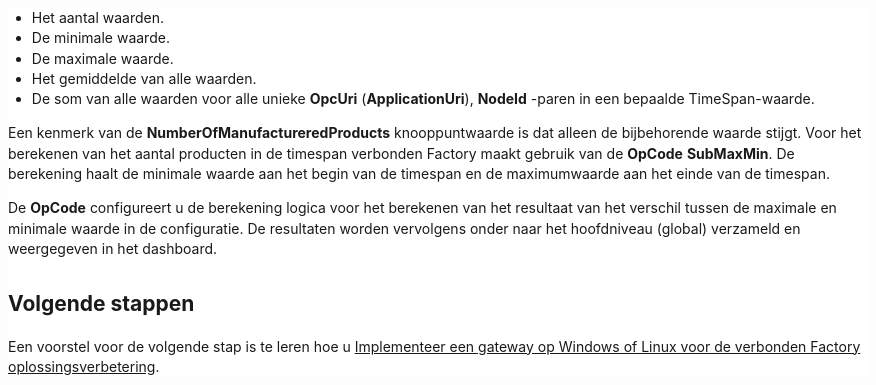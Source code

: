 * Het aantal waarden.
* De minimale waarde.
* De maximale waarde.
* Het gemiddelde van alle waarden.
* De som van alle waarden voor alle unieke **OpcUri** (**ApplicationUri**), **NodeId** -paren in een bepaalde TimeSpan-waarde.

Een kenmerk van de **NumberOfManufactureredProducts** knooppuntwaarde is dat alleen de bijbehorende waarde stijgt. Voor het berekenen van het aantal producten in de timespan verbonden Factory maakt gebruik van de **OpCode** **SubMaxMin**. De berekening haalt de minimale waarde aan het begin van de timespan en de maximumwaarde aan het einde van de timespan.

De **OpCode** configureert u de berekening logica voor het berekenen van het resultaat van het verschil tussen de maximale en minimale waarde in de configuratie. De resultaten worden vervolgens onder naar het hoofdniveau (global) verzameld en weergegeven in het dashboard.

## <a name="next-steps"></a>Volgende stappen

Een voorstel voor de volgende stap is te leren hoe u [Implementeer een gateway op Windows of Linux voor de verbonden Factory oplossingsverbetering](iot-accelerators-connected-factory-gateway-deployment.md).